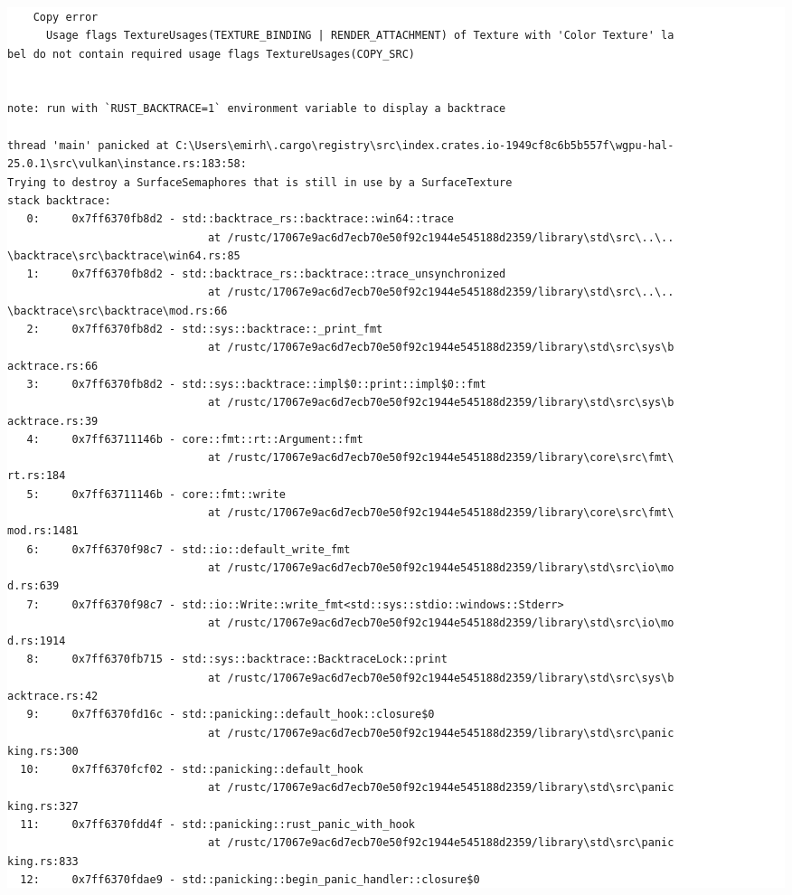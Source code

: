 ```
    Copy error
      Usage flags TextureUsages(TEXTURE_BINDING | RENDER_ATTACHMENT) of Texture with 'Color Texture' la
bel do not contain required usage flags TextureUsages(COPY_SRC)


note: run with `RUST_BACKTRACE=1` environment variable to display a backtrace

thread 'main' panicked at C:\Users\emirh\.cargo\registry\src\index.crates.io-1949cf8c6b5b557f\wgpu-hal-
25.0.1\src\vulkan\instance.rs:183:58:
Trying to destroy a SurfaceSemaphores that is still in use by a SurfaceTexture
stack backtrace:
   0:     0x7ff6370fb8d2 - std::backtrace_rs::backtrace::win64::trace
                               at /rustc/17067e9ac6d7ecb70e50f92c1944e545188d2359/library\std\src\..\..
\backtrace\src\backtrace\win64.rs:85
   1:     0x7ff6370fb8d2 - std::backtrace_rs::backtrace::trace_unsynchronized
                               at /rustc/17067e9ac6d7ecb70e50f92c1944e545188d2359/library\std\src\..\..
\backtrace\src\backtrace\mod.rs:66
   2:     0x7ff6370fb8d2 - std::sys::backtrace::_print_fmt
                               at /rustc/17067e9ac6d7ecb70e50f92c1944e545188d2359/library\std\src\sys\b
acktrace.rs:66
   3:     0x7ff6370fb8d2 - std::sys::backtrace::impl$0::print::impl$0::fmt
                               at /rustc/17067e9ac6d7ecb70e50f92c1944e545188d2359/library\std\src\sys\b
acktrace.rs:39
   4:     0x7ff63711146b - core::fmt::rt::Argument::fmt
                               at /rustc/17067e9ac6d7ecb70e50f92c1944e545188d2359/library\core\src\fmt\
rt.rs:184
   5:     0x7ff63711146b - core::fmt::write
                               at /rustc/17067e9ac6d7ecb70e50f92c1944e545188d2359/library\core\src\fmt\
mod.rs:1481
   6:     0x7ff6370f98c7 - std::io::default_write_fmt
                               at /rustc/17067e9ac6d7ecb70e50f92c1944e545188d2359/library\std\src\io\mo
d.rs:639
   7:     0x7ff6370f98c7 - std::io::Write::write_fmt<std::sys::stdio::windows::Stderr>
                               at /rustc/17067e9ac6d7ecb70e50f92c1944e545188d2359/library\std\src\io\mo
d.rs:1914
   8:     0x7ff6370fb715 - std::sys::backtrace::BacktraceLock::print
                               at /rustc/17067e9ac6d7ecb70e50f92c1944e545188d2359/library\std\src\sys\b
acktrace.rs:42
   9:     0x7ff6370fd16c - std::panicking::default_hook::closure$0
                               at /rustc/17067e9ac6d7ecb70e50f92c1944e545188d2359/library\std\src\panic
king.rs:300
  10:     0x7ff6370fcf02 - std::panicking::default_hook
                               at /rustc/17067e9ac6d7ecb70e50f92c1944e545188d2359/library\std\src\panic
king.rs:327
  11:     0x7ff6370fdd4f - std::panicking::rust_panic_with_hook
                               at /rustc/17067e9ac6d7ecb70e50f92c1944e545188d2359/library\std\src\panic
king.rs:833
  12:     0x7ff6370fdae9 - std::panicking::begin_panic_handler::closure$0
```